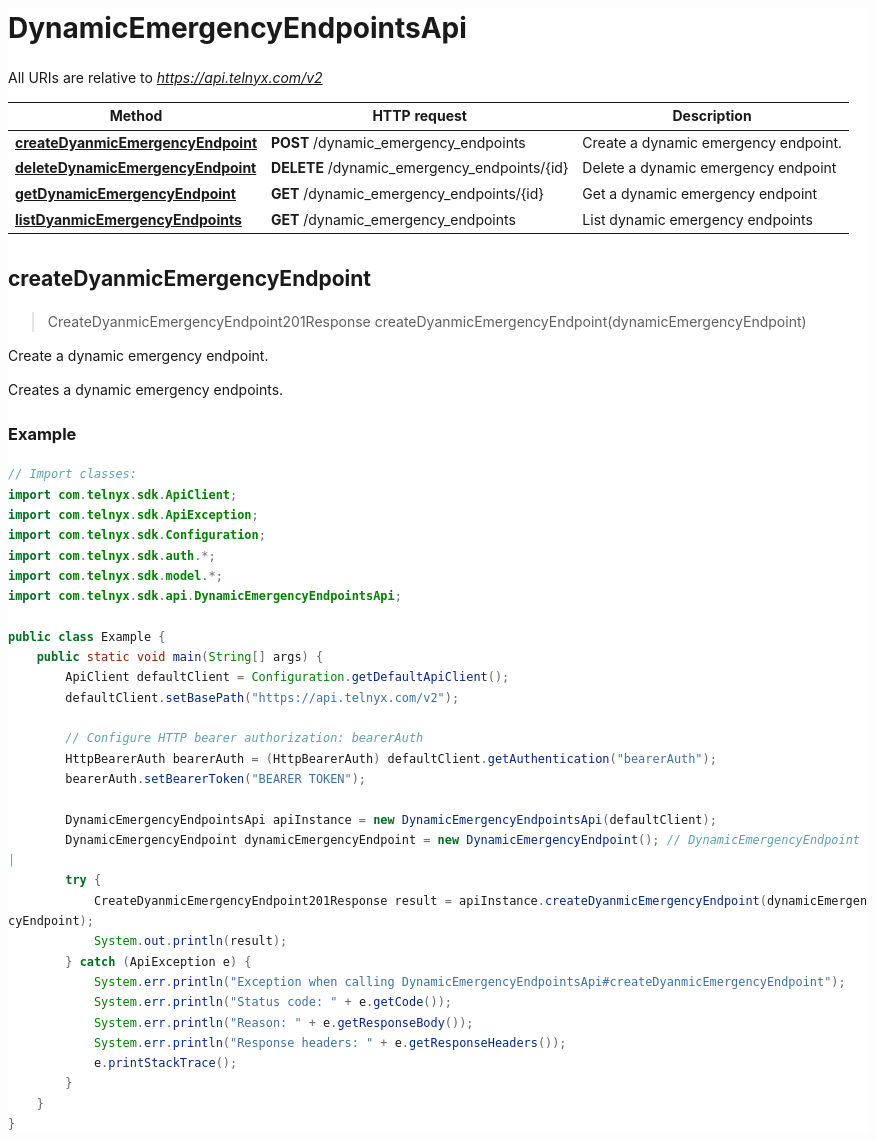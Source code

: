 # DynamicEmergencyEndpointsApi

All URIs are relative to *https://api.telnyx.com/v2*

Method | HTTP request | Description
------------- | ------------- | -------------
[**createDyanmicEmergencyEndpoint**](DynamicEmergencyEndpointsApi.md#createDyanmicEmergencyEndpoint) | **POST** /dynamic_emergency_endpoints | Create a dynamic emergency endpoint.
[**deleteDynamicEmergencyEndpoint**](DynamicEmergencyEndpointsApi.md#deleteDynamicEmergencyEndpoint) | **DELETE** /dynamic_emergency_endpoints/{id} | Delete a dynamic emergency endpoint
[**getDynamicEmergencyEndpoint**](DynamicEmergencyEndpointsApi.md#getDynamicEmergencyEndpoint) | **GET** /dynamic_emergency_endpoints/{id} | Get a dynamic emergency endpoint
[**listDyanmicEmergencyEndpoints**](DynamicEmergencyEndpointsApi.md#listDyanmicEmergencyEndpoints) | **GET** /dynamic_emergency_endpoints | List dynamic emergency endpoints



## createDyanmicEmergencyEndpoint

> CreateDyanmicEmergencyEndpoint201Response createDyanmicEmergencyEndpoint(dynamicEmergencyEndpoint)

Create a dynamic emergency endpoint.

Creates a dynamic emergency endpoints.

### Example

```java
// Import classes:
import com.telnyx.sdk.ApiClient;
import com.telnyx.sdk.ApiException;
import com.telnyx.sdk.Configuration;
import com.telnyx.sdk.auth.*;
import com.telnyx.sdk.model.*;
import com.telnyx.sdk.api.DynamicEmergencyEndpointsApi;

public class Example {
    public static void main(String[] args) {
        ApiClient defaultClient = Configuration.getDefaultApiClient();
        defaultClient.setBasePath("https://api.telnyx.com/v2");
        
        // Configure HTTP bearer authorization: bearerAuth
        HttpBearerAuth bearerAuth = (HttpBearerAuth) defaultClient.getAuthentication("bearerAuth");
        bearerAuth.setBearerToken("BEARER TOKEN");

        DynamicEmergencyEndpointsApi apiInstance = new DynamicEmergencyEndpointsApi(defaultClient);
        DynamicEmergencyEndpoint dynamicEmergencyEndpoint = new DynamicEmergencyEndpoint(); // DynamicEmergencyEndpoint | 
        try {
            CreateDyanmicEmergencyEndpoint201Response result = apiInstance.createDyanmicEmergencyEndpoint(dynamicEmergencyEndpoint);
            System.out.println(result);
        } catch (ApiException e) {
            System.err.println("Exception when calling DynamicEmergencyEndpointsApi#createDyanmicEmergencyEndpoint");
            System.err.println("Status code: " + e.getCode());
            System.err.println("Reason: " + e.getResponseBody());
            System.err.println("Response headers: " + e.getResponseHeaders());
            e.printStackTrace();
        }
    }
}
```
